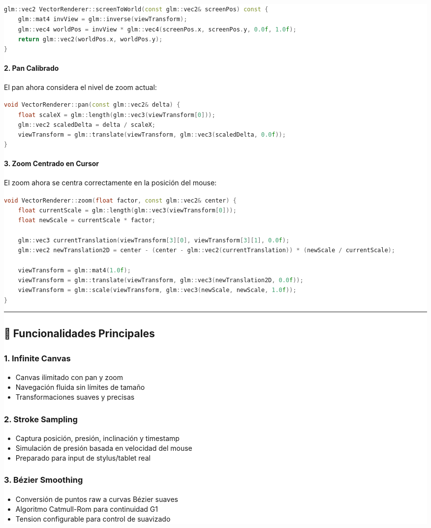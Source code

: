 ```cpp
glm::vec2 VectorRenderer::screenToWorld(const glm::vec2& screenPos) const {
    glm::mat4 invView = glm::inverse(viewTransform);
    glm::vec4 worldPos = invView * glm::vec4(screenPos.x, screenPos.y, 0.0f, 1.0f);
    return glm::vec2(worldPos.x, worldPos.y);
}
```

#### 2. Pan Calibrado
El pan ahora considera el nivel de zoom actual:

```cpp
void VectorRenderer::pan(const glm::vec2& delta) {
    float scaleX = glm::length(glm::vec3(viewTransform[0]));
    glm::vec2 scaledDelta = delta / scaleX;
    viewTransform = glm::translate(viewTransform, glm::vec3(scaledDelta, 0.0f));
}
```

#### 3. Zoom Centrado en Cursor
El zoom ahora se centra correctamente en la posición del mouse:

```cpp
void VectorRenderer::zoom(float factor, const glm::vec2& center) {
    float currentScale = glm::length(glm::vec3(viewTransform[0]));
    float newScale = currentScale * factor;
    
    glm::vec3 currentTranslation(viewTransform[3][0], viewTransform[3][1], 0.0f);
    glm::vec2 newTranslation2D = center - (center - glm::vec2(currentTranslation)) * (newScale / currentScale);
    
    viewTransform = glm::mat4(1.0f);
    viewTransform = glm::translate(viewTransform, glm::vec3(newTranslation2D, 0.0f));
    viewTransform = glm::scale(viewTransform, glm::vec3(newScale, newScale, 1.0f));
}
```

---

## 🎨 Funcionalidades Principales

### 1. Infinite Canvas
- Canvas ilimitado con pan y zoom
- Navegación fluida sin límites de tamaño
- Transformaciones suaves y precisas

### 2. Stroke Sampling
- Captura posición, presión, inclinación y timestamp
- Simulación de presión basada en velocidad del mouse
- Preparado para input de stylus/tablet real

### 3. Bézier Smoothing
- Conversión de puntos raw a curvas Bézier suaves
- Algoritmo Catmull-Rom para continuidad G1
- Tension configurable para control de suavizado

